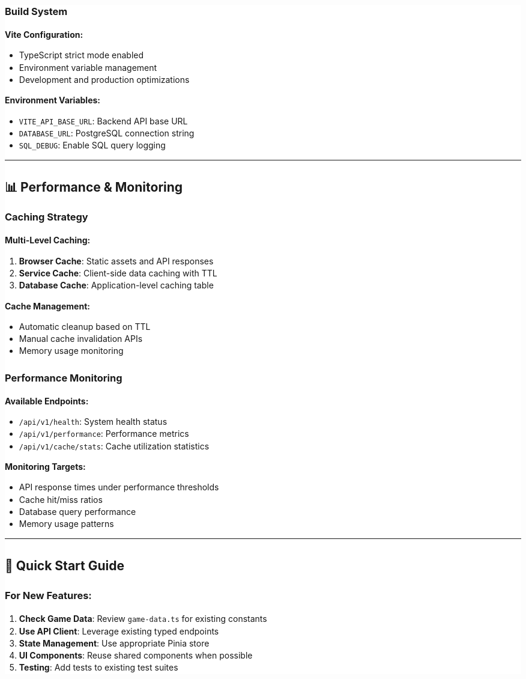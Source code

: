 ### Build System

**Vite Configuration:**
- TypeScript strict mode enabled
- Environment variable management
- Development and production optimizations

**Environment Variables:**
- `VITE_API_BASE_URL`: Backend API base URL
- `DATABASE_URL`: PostgreSQL connection string
- `SQL_DEBUG`: Enable SQL query logging

---

## 📊 Performance & Monitoring

### Caching Strategy

**Multi-Level Caching:**
1. **Browser Cache**: Static assets and API responses
2. **Service Cache**: Client-side data caching with TTL
3. **Database Cache**: Application-level caching table

**Cache Management:**
- Automatic cleanup based on TTL
- Manual cache invalidation APIs
- Memory usage monitoring

### Performance Monitoring

**Available Endpoints:**
- `/api/v1/health`: System health status
- `/api/v1/performance`: Performance metrics
- `/api/v1/cache/stats`: Cache utilization statistics

**Monitoring Targets:**
- API response times under performance thresholds
- Cache hit/miss ratios
- Database query performance
- Memory usage patterns

---

## 🚀 Quick Start Guide

### For New Features:

1. **Check Game Data**: Review `game-data.ts` for existing constants
2. **Use API Client**: Leverage existing typed endpoints
3. **State Management**: Use appropriate Pinia store
4. **UI Components**: Reuse shared components when possible
5. **Testing**: Add tests to existing test suites

